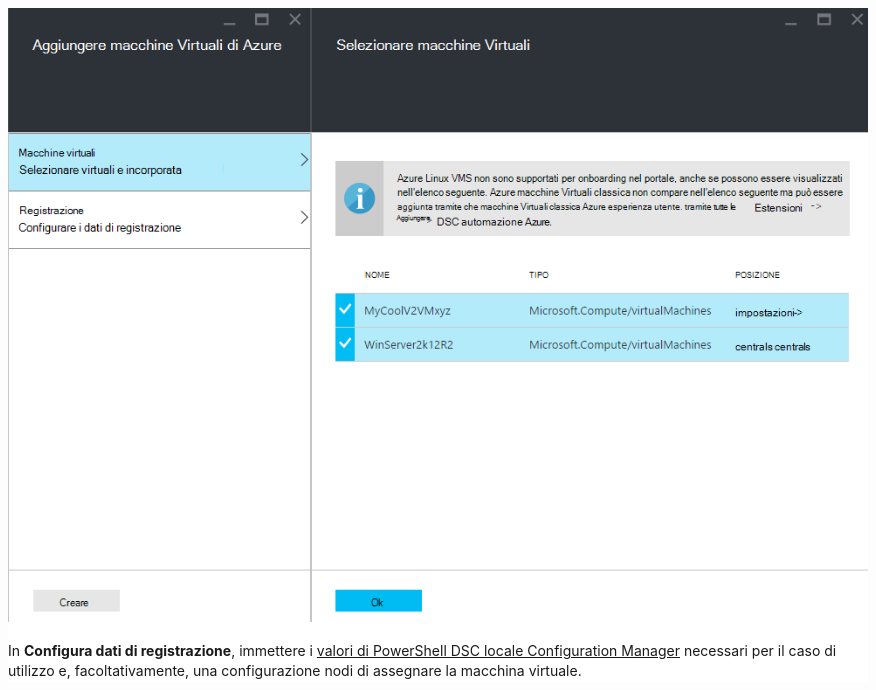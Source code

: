 ![](./media/automation-dsc-onboarding/DSC_Onboarding_2.png)


In **Configura dati di registrazione**, immettere i [valori di PowerShell DSC locale Configuration Manager](https://msdn.microsoft.com/powershell/dsc/metaconfig4) necessari per il caso di utilizzo e, facoltativamente, una configurazione nodi di assegnare la macchina virtuale.
